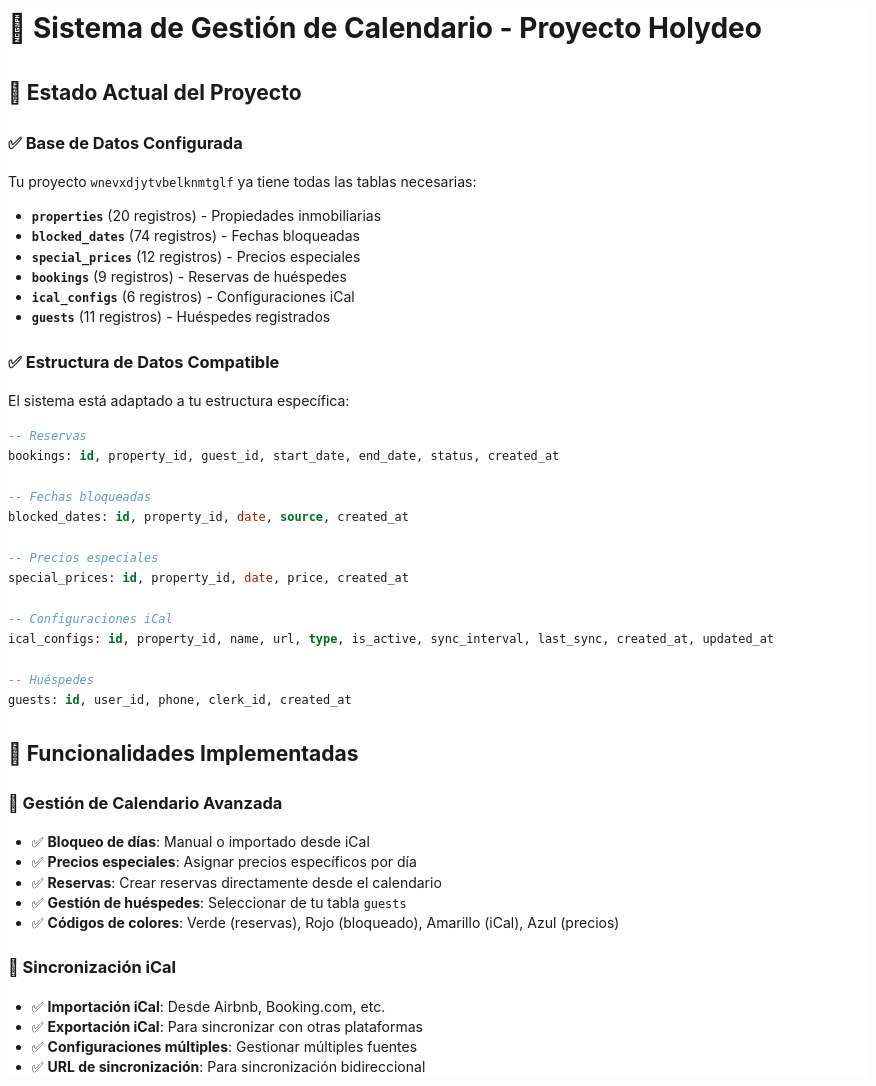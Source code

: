 # 📅 Sistema de Gestión de Calendario - Proyecto Holydeo

## 🎯 Estado Actual del Proyecto

### ✅ **Base de Datos Configurada**
Tu proyecto `wnevxdjytvbelknmtglf` ya tiene todas las tablas necesarias:

- **`properties`** (20 registros) - Propiedades inmobiliarias
- **`blocked_dates`** (74 registros) - Fechas bloqueadas
- **`special_prices`** (12 registros) - Precios especiales
- **`bookings`** (9 registros) - Reservas de huéspedes
- **`ical_configs`** (6 registros) - Configuraciones iCal
- **`guests`** (11 registros) - Huéspedes registrados

### ✅ **Estructura de Datos Compatible**
El sistema está adaptado a tu estructura específica:

```sql
-- Reservas
bookings: id, property_id, guest_id, start_date, end_date, status, created_at

-- Fechas bloqueadas
blocked_dates: id, property_id, date, source, created_at

-- Precios especiales
special_prices: id, property_id, date, price, created_at

-- Configuraciones iCal
ical_configs: id, property_id, name, url, type, is_active, sync_interval, last_sync, created_at, updated_at

-- Huéspedes
guests: id, user_id, phone, clerk_id, created_at
```

## 🚀 Funcionalidades Implementadas

### **📅 Gestión de Calendario Avanzada**
- ✅ **Bloqueo de días**: Manual o importado desde iCal
- ✅ **Precios especiales**: Asignar precios específicos por día
- ✅ **Reservas**: Crear reservas directamente desde el calendario
- ✅ **Gestión de huéspedes**: Seleccionar de tu tabla `guests`
- ✅ **Códigos de colores**: Verde (reservas), Rojo (bloqueado), Amarillo (iCal), Azul (precios)

### **🔄 Sincronización iCal**
- ✅ **Importación iCal**: Desde Airbnb, Booking.com, etc.
- ✅ **Exportación iCal**: Para sincronizar con otras plataformas
- ✅ **Configuraciones múltiples**: Gestionar múltiples fuentes
- ✅ **URL de sincronización**: Para sincronización bidireccional
